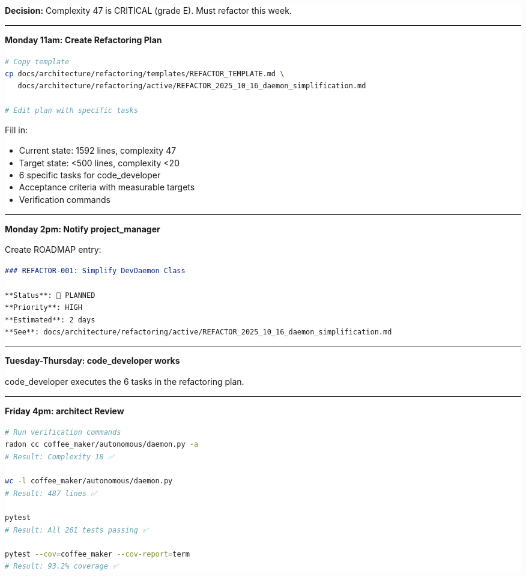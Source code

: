 **Decision:** Complexity 47 is CRITICAL (grade E). Must refactor this week.

---

**Monday 11am: Create Refactoring Plan**

```bash
# Copy template
cp docs/architecture/refactoring/templates/REFACTOR_TEMPLATE.md \
   docs/architecture/refactoring/active/REFACTOR_2025_10_16_daemon_simplification.md

# Edit plan with specific tasks
```

Fill in:
- Current state: 1592 lines, complexity 47
- Target state: <500 lines, complexity <20
- 6 specific tasks for code_developer
- Acceptance criteria with measurable targets
- Verification commands

---

**Monday 2pm: Notify project_manager**

Create ROADMAP entry:

```markdown
### REFACTOR-001: Simplify DevDaemon Class

**Status**: 📝 PLANNED
**Priority**: HIGH
**Estimated**: 2 days
**See**: docs/architecture/refactoring/active/REFACTOR_2025_10_16_daemon_simplification.md
```

---

**Tuesday-Thursday: code_developer works**

code_developer executes the 6 tasks in the refactoring plan.

---

**Friday 4pm: architect Review**

```bash
# Run verification commands
radon cc coffee_maker/autonomous/daemon.py -a
# Result: Complexity 18 ✅

wc -l coffee_maker/autonomous/daemon.py
# Result: 487 lines ✅

pytest
# Result: All 261 tests passing ✅

pytest --cov=coffee_maker --cov-report=term
# Result: 93.2% coverage ✅
```
